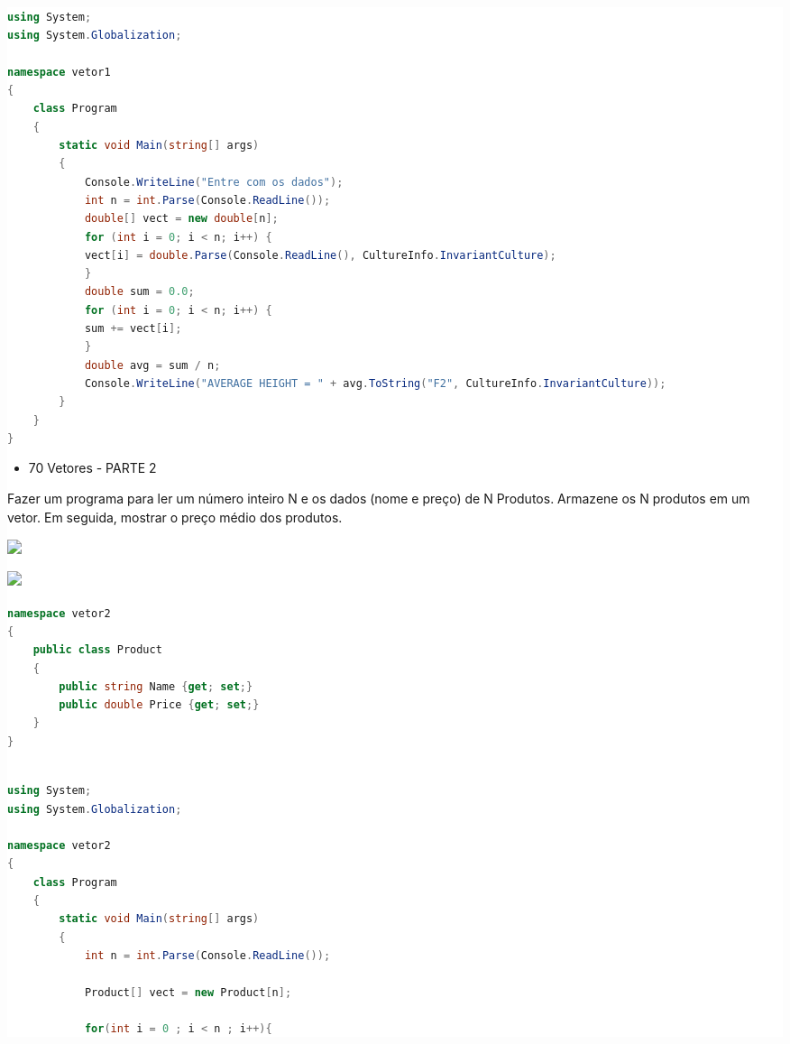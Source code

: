 ```csharp
using System;
using System.Globalization;

namespace vetor1
{
    class Program
    {
        static void Main(string[] args)
        {
            Console.WriteLine("Entre com os dados");
            int n = int.Parse(Console.ReadLine());
            double[] vect = new double[n];
            for (int i = 0; i < n; i++) {
            vect[i] = double.Parse(Console.ReadLine(), CultureInfo.InvariantCulture);
            }
            double sum = 0.0;
            for (int i = 0; i < n; i++) {
            sum += vect[i];
            }
            double avg = sum / n;
            Console.WriteLine("AVERAGE HEIGHT = " + avg.ToString("F2", CultureInfo.InvariantCulture));
        }
    }
}

```


- 70 Vetores - PARTE 2

Fazer um programa para ler um número inteiro N e os dados (nome e preço) de N Produtos. Armazene os N produtos em um vetor. Em seguida, mostrar o preço médio dos produtos.

![](6-Comportamento-de-memoria-arrays-listas/img/vetor_1_3.png)

![](6-Comportamento-de-memoria-arrays-listas/img/vetor_1_4.png)


```csharp
namespace vetor2
{
    public class Product
    {
        public string Name {get; set;}
        public double Price {get; set;}
    }
}
```

```csharp

using System;
using System.Globalization;

namespace vetor2
{
    class Program
    {
        static void Main(string[] args)
        {
            int n = int.Parse(Console.ReadLine());

            Product[] vect = new Product[n];

            for(int i = 0 ; i < n ; i++){
```